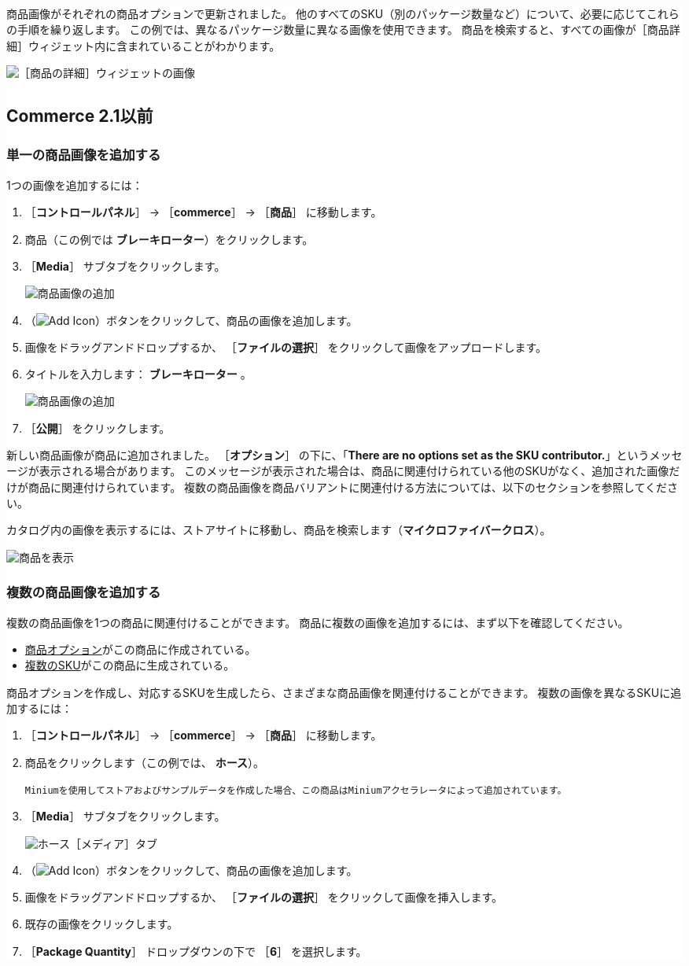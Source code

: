 商品画像がそれぞれの商品オプションで更新されました。 他のすべてのSKU（別のパッケージ数量など）について、必要に応じてこれらの手順を繰り返します。 この例では、異なるパッケージ数量に異なる画像を使用できます。 商品を検索すると、すべての画像が［商品詳細］ウィジェット内に含まれていることがわかります。

![［商品の詳細］ウィジェットの画像](./product-images/images/05.png)

## Commerce 2.1以前

### 単一の商品画像を追加する

1つの画像を追加するには：

1. ［**コントロールパネル**］ → ［**commerce**］ → ［**商品**］ に移動します。
1. 商品（この例では **ブレーキローター**）をクリックします。
1. ［**Media**］ サブタブをクリックします。

    ![商品画像の追加](./product-images/images/08.png)

1. （![Add Icon](../../../images/icon-add.png)）ボタンをクリックして、商品の画像を追加します。
1. 画像をドラッグアンドドロップするか、 ［**ファイルの選択**］ をクリックして画像をアップロードします。
1. タイトルを入力します： **ブレーキローター** 。

    ![商品画像の追加](./product-images/images/06.png)

1. ［**公開**］ をクリックします。

新しい商品画像が商品に追加されました。 ［**オプション**］ の下に、「**There are no options set as the SKU contributor.**」というメッセージが表示される場合があります。 このメッセージが表示された場合は、商品に関連付けられている他のSKUがなく、追加された画像だけが商品に関連付けられています。 複数の商品画像を商品バリアントに関連付ける方法については、以下のセクションを参照してください。

カタログ内の画像を表示するには、ストアサイトに移動し、商品を検索します（**マイクロファイバークロス**）。

![商品を表示](./product-images/images/02.png)

### 複数の商品画像を追加する

複数の商品画像を1つの商品に関連付けることができます。 商品に複数の画像を追加するには、まず以下を確認してください。

* [商品オプション](./using-product-options.md)がこの商品に作成されている。
* [複数のSKU](./creating-skus-for-product-variants.md)がこの商品に生成されている。

商品オプションを作成し、対応するSKUを生成したら、さまざまな商品画像を関連付けることができます。 複数の画像を異なるSKUに追加するには：

1. ［**コントロールパネル**］ → ［**commerce**］ → ［**商品**］ に移動します。
1. 商品をクリックします（この例では、 **ホース**）。

    ```{note}
    Miniumを使用してストアおよびサンプルデータを作成した場合、この商品はMiniumアクセラレータによって追加されています。
    ```

1. ［**Media**］ サブタブをクリックします。

    ![ホース［メディア］タブ](./product-images/images/09.png)

1. （![Add Icon](../../../images/icon-add.png)）ボタンをクリックして、商品の画像を追加します。
1. 画像をドラッグアンドドロップするか、 ［**ファイルの選択**］ をクリックして画像を挿入します。
1. 既存の画像をクリックします。
1. ［**Package Quantity**］ ドロップダウンの下で ［**6**］ を選択します。
